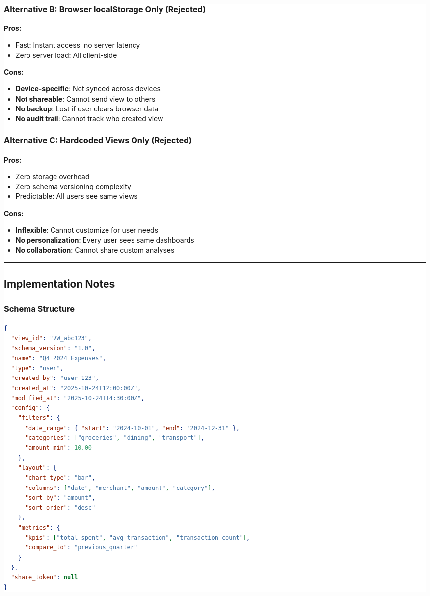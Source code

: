 ### Alternative B: Browser localStorage Only (Rejected)

**Pros:**
- Fast: Instant access, no server latency
- Zero server load: All client-side

**Cons:**
- **Device-specific**: Not synced across devices
- **Not shareable**: Cannot send view to others
- **No backup**: Lost if user clears browser data
- **No audit trail**: Cannot track who created view

### Alternative C: Hardcoded Views Only (Rejected)

**Pros:**
- Zero storage overhead
- Zero schema versioning complexity
- Predictable: All users see same views

**Cons:**
- **Inflexible**: Cannot customize for user needs
- **No personalization**: Every user sees same dashboards
- **No collaboration**: Cannot share custom analyses

---

## Implementation Notes

### Schema Structure

```json
{
  "view_id": "VW_abc123",
  "schema_version": "1.0",
  "name": "Q4 2024 Expenses",
  "type": "user",
  "created_by": "user_123",
  "created_at": "2025-10-24T12:00:00Z",
  "modified_at": "2025-10-24T14:30:00Z",
  "config": {
    "filters": {
      "date_range": { "start": "2024-10-01", "end": "2024-12-31" },
      "categories": ["groceries", "dining", "transport"],
      "amount_min": 10.00
    },
    "layout": {
      "chart_type": "bar",
      "columns": ["date", "merchant", "amount", "category"],
      "sort_by": "amount",
      "sort_order": "desc"
    },
    "metrics": {
      "kpis": ["total_spent", "avg_transaction", "transaction_count"],
      "compare_to": "previous_quarter"
    }
  },
  "share_token": null
}
```
